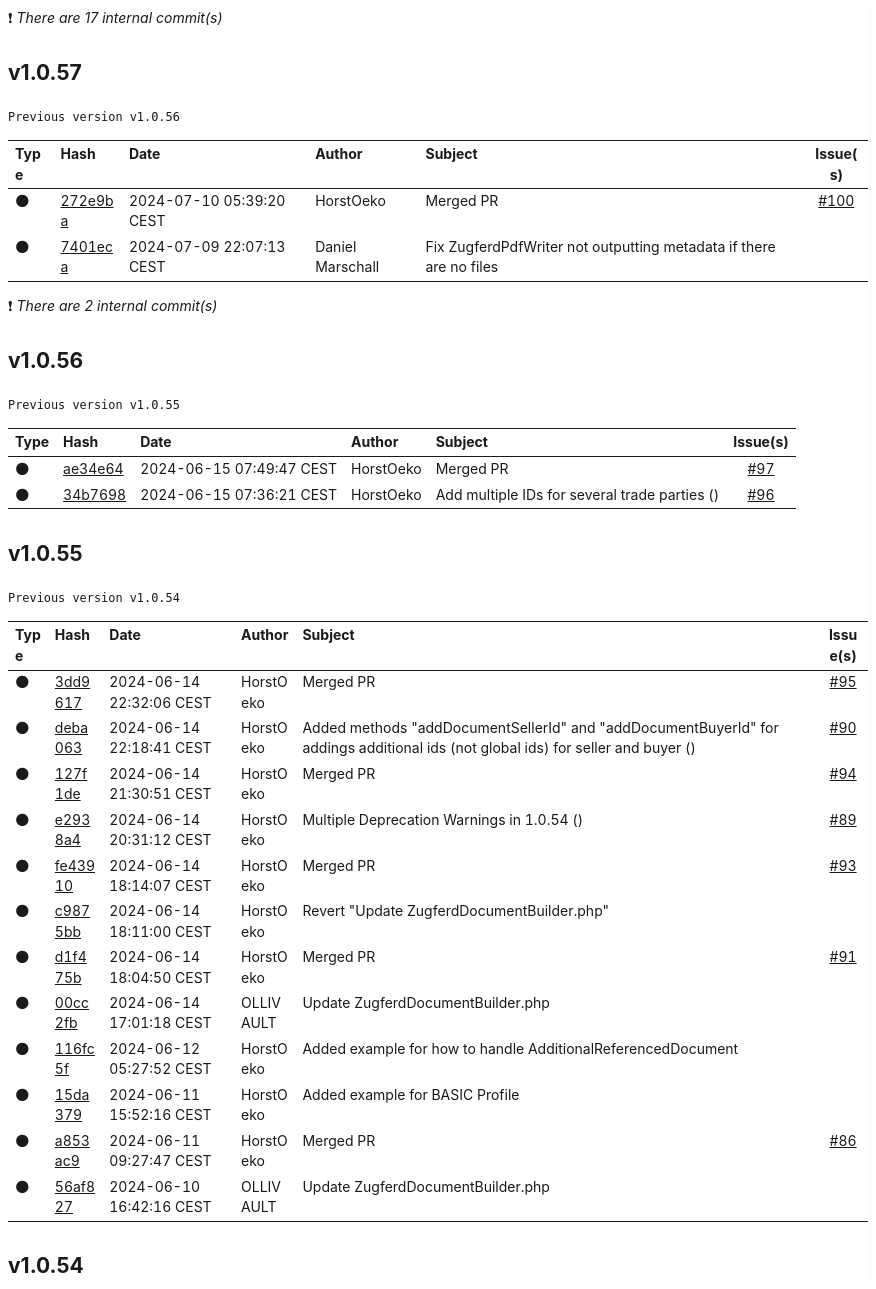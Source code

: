 :exclamation: _There are 17 internal commit(s)_

## v1.0.57

``Previous version v1.0.56``

| Type | Hash    | Date    | Author  | Subject  | Issue(s)
| :--- | :------ | :------ | :------ | :------- | :-----------: 
| :new_moon:  | [272e9ba](https://github.com/horstoeko/zugferd/commit/272e9ba) | 2024-07-10 05:39:20 CEST | HorstOeko | Merged PR | [#100](https://github.com/horstoeko/zugferd/issues/100)
| :new_moon:  | [7401eca](https://github.com/horstoeko/zugferd/commit/7401eca) | 2024-07-09 22:07:13 CEST | Daniel Marschall | Fix ZugferdPdfWriter not outputting metadata if there are no files | 

:exclamation: _There are 2 internal commit(s)_

## v1.0.56

``Previous version v1.0.55``

| Type | Hash    | Date    | Author  | Subject  | Issue(s)
| :--- | :------ | :------ | :------ | :------- | :-----------: 
| :new_moon:  | [ae34e64](https://github.com/horstoeko/zugferd/commit/ae34e64) | 2024-06-15 07:49:47 CEST | HorstOeko | Merged PR | [#97](https://github.com/horstoeko/zugferd/issues/97)
| :new_moon:  | [34b7698](https://github.com/horstoeko/zugferd/commit/34b7698) | 2024-06-15 07:36:21 CEST | HorstOeko | Add multiple IDs for several trade parties () | [#96](https://github.com/horstoeko/zugferd/issues/96)

## v1.0.55

``Previous version v1.0.54``

| Type | Hash    | Date    | Author  | Subject  | Issue(s)
| :--- | :------ | :------ | :------ | :------- | :-----------: 
| :new_moon:  | [3dd9617](https://github.com/horstoeko/zugferd/commit/3dd9617) | 2024-06-14 22:32:06 CEST | HorstOeko | Merged PR | [#95](https://github.com/horstoeko/zugferd/issues/95)
| :new_moon:  | [deba063](https://github.com/horstoeko/zugferd/commit/deba063) | 2024-06-14 22:18:41 CEST | HorstOeko | Added methods "addDocumentSellerId" and "addDocumentBuyerId" for addings additional ids (not global ids) for seller and buyer () | [#90](https://github.com/horstoeko/zugferd/issues/90)
| :new_moon:  | [127f1de](https://github.com/horstoeko/zugferd/commit/127f1de) | 2024-06-14 21:30:51 CEST | HorstOeko | Merged PR | [#94](https://github.com/horstoeko/zugferd/issues/94)
| :new_moon:  | [e2938a4](https://github.com/horstoeko/zugferd/commit/e2938a4) | 2024-06-14 20:31:12 CEST | HorstOeko | Multiple Deprecation Warnings in 1.0.54 () | [#89](https://github.com/horstoeko/zugferd/issues/89)
| :new_moon:  | [fe43910](https://github.com/horstoeko/zugferd/commit/fe43910) | 2024-06-14 18:14:07 CEST | HorstOeko | Merged PR | [#93](https://github.com/horstoeko/zugferd/issues/93)
| :new_moon:  | [c9875bb](https://github.com/horstoeko/zugferd/commit/c9875bb) | 2024-06-14 18:11:00 CEST | HorstOeko | Revert "Update ZugferdDocumentBuilder.php" | 
| :new_moon:  | [d1f475b](https://github.com/horstoeko/zugferd/commit/d1f475b) | 2024-06-14 18:04:50 CEST | HorstOeko | Merged PR | [#91](https://github.com/horstoeko/zugferd/issues/91)
| :new_moon:  | [00cc2fb](https://github.com/horstoeko/zugferd/commit/00cc2fb) | 2024-06-14 17:01:18 CEST | OLLIVAULT | Update ZugferdDocumentBuilder.php | 
| :new_moon:  | [116fc5f](https://github.com/horstoeko/zugferd/commit/116fc5f) | 2024-06-12 05:27:52 CEST | HorstOeko | Added example for how to handle AdditionalReferencedDocument | 
| :new_moon:  | [15da379](https://github.com/horstoeko/zugferd/commit/15da379) | 2024-06-11 15:52:16 CEST | HorstOeko | Added example for BASIC Profile | 
| :new_moon:  | [a853ac9](https://github.com/horstoeko/zugferd/commit/a853ac9) | 2024-06-11 09:27:47 CEST | HorstOeko | Merged PR | [#86](https://github.com/horstoeko/zugferd/issues/86)
| :new_moon:  | [56af827](https://github.com/horstoeko/zugferd/commit/56af827) | 2024-06-10 16:42:16 CEST | OLLIVAULT | Update ZugferdDocumentBuilder.php | 

## v1.0.54
